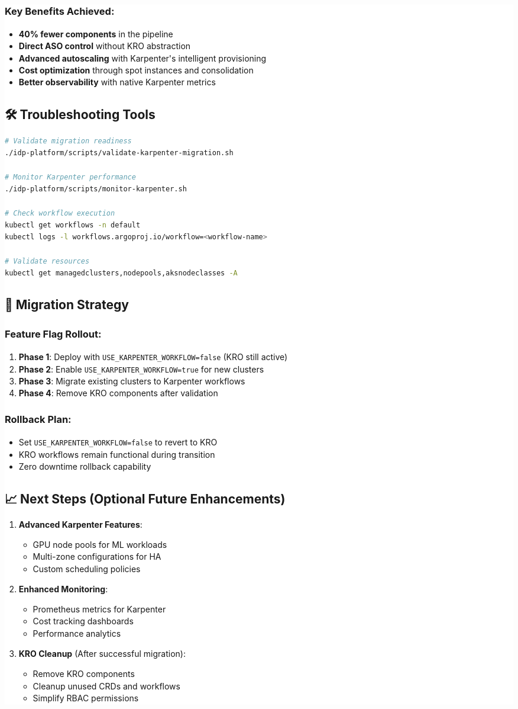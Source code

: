 ### Key Benefits Achieved:
- **40% fewer components** in the pipeline
- **Direct ASO control** without KRO abstraction
- **Advanced autoscaling** with Karpenter's intelligent provisioning
- **Cost optimization** through spot instances and consolidation
- **Better observability** with native Karpenter metrics

## 🛠️ Troubleshooting Tools

```bash
# Validate migration readiness
./idp-platform/scripts/validate-karpenter-migration.sh

# Monitor Karpenter performance  
./idp-platform/scripts/monitor-karpenter.sh

# Check workflow execution
kubectl get workflows -n default
kubectl logs -l workflows.argoproj.io/workflow=<workflow-name>

# Validate resources
kubectl get managedclusters,nodepools,aksnodeclasses -A
```

## 🔄 Migration Strategy

### Feature Flag Rollout:
1. **Phase 1**: Deploy with `USE_KARPENTER_WORKFLOW=false` (KRO still active)
2. **Phase 2**: Enable `USE_KARPENTER_WORKFLOW=true` for new clusters
3. **Phase 3**: Migrate existing clusters to Karpenter workflows
4. **Phase 4**: Remove KRO components after validation

### Rollback Plan:
- Set `USE_KARPENTER_WORKFLOW=false` to revert to KRO
- KRO workflows remain functional during transition
- Zero downtime rollback capability

## 📈 Next Steps (Optional Future Enhancements)

1. **Advanced Karpenter Features**:
   - GPU node pools for ML workloads
   - Multi-zone configurations for HA
   - Custom scheduling policies

2. **Enhanced Monitoring**:
   - Prometheus metrics for Karpenter
   - Cost tracking dashboards
   - Performance analytics

3. **KRO Cleanup** (After successful migration):
   - Remove KRO components
   - Cleanup unused CRDs and workflows
   - Simplify RBAC permissions
